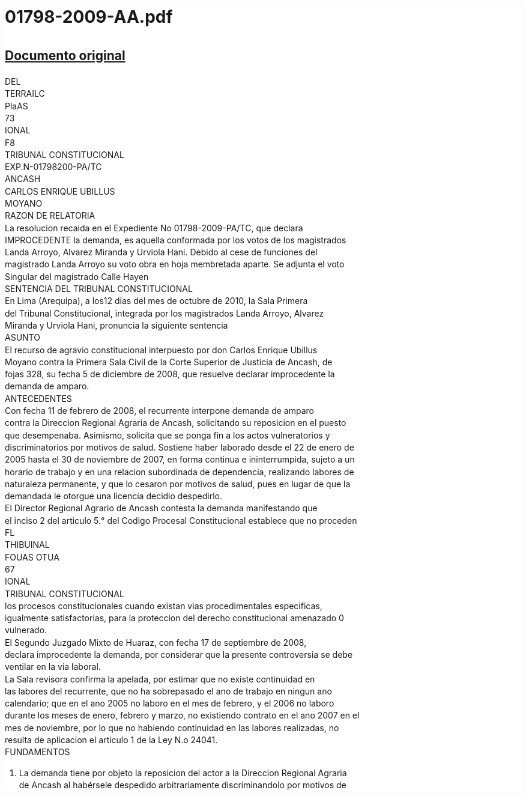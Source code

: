 
01798-2009-AA.pdf
=================
  
[Documento original](https://tc.gob.pe/jurisprudencia/2010/01798-2009-AA.pdf)  
---  
DEL  
TERRAILC  
PlaAS  
73  
IONAL  
F8  
TRIBUNAL CONSTITUCIONAL  
EXP.N-01798200-PA/TC  
ANCASH  
CARLOS ENRIQUE UBILLUS  
MOYANO  
RAZON DE RELATORIA  
La resolucion recaida en el Expediente No 01798-2009-PA/TC, que declara  
IMPROCEDENTE la demanda, es aquella conformada por los votos de los magistrados  
Landa Arroyo, Alvarez Miranda y Urviola Hani. Debido al cese de funciones del  
magistrado Landa Arroyo su voto obra en hoja membretada aparte. Se adjunta el voto  
Singular del magistrado Calle Hayen  
SENTENCIA DEL TRIBUNAL CONSTITUCIONAL  
En Lima (Arequipa), a los12 dias del mes de octubre de 2010, la Sala Primera  
del Tribunal Constitucional, integrada por los magistrados Landa Arroyo, Alvarez  
Miranda y Urviola Hani, pronuncia la siguiente sentencia  
ASUNTO  
El recurso de agravio constitucional interpuesto por don Carlos Enrique Ubillus  
Moyano contra la Primera Sala Civil de la Corte Superior de Justicia de Ancash, de  
fojas 328, su fecha 5 de diciembre de 2008, que resuelve declarar improcedente la  
demanda de amparo.  
ANTECEDENTES  
Con fecha 11 de febrero de 2008, el recurrente interpone demanda de amparo  
contra la Direccion Regional Agraria de Ancash, solicitando su reposicion en el puesto  
que desempenaba. Asimismo, solicita que se ponga fin a los actos vulneratorios y  
discriminatorios por motivos de salud. Sostiene haber laborado desde el 22 de enero de  
2005 hasta el 30 de noviembre de 2007, en forma continua e ininterrumpida, sujeto a un  
horario de trabajo y en una relacion subordinada de dependencia, realizando labores de  
naturaleza permanente, y que lo cesaron por motivos de salud, pues en lugar de que la  
demandada le otorgue una licencia decidio despedirlo.  
El Director Regional Agrario de Ancash contesta la demanda manifestando que  
el inciso 2 del articulo 5.° del Codigo Procesal Constitucional establece que no proceden  
FL  
THIBUINAL  
FOUAS OTUA  
67  
IONAL  
TRIBUNAL CONSTITUCIONAL  
los procesos constitucionales cuando existan vias procedimentales especificas,  
igualmente satisfactorias, para la proteccion del derecho constitucional amenazado 0  
vulnerado.  
El Segundo Juzgado Mixto de Huaraz, con fecha 17 de septiembre de 2008,  
declara improcedente la demanda, por considerar que la presente controversia se debe  
ventilar en la via laboral.  
La Sala revisora confirma la apelada, por estimar que no existe continuidad en  
las labores del recurrente, que no ha sobrepasado el ano de trabajo en ningun ano  
calendario; que en el ano 2005 no laboro en el mes de febrero, y el 2006 no laboro  
durante los meses de enero, febrero y marzo, no existiendo contrato en el ano 2007 en el  
mes de noviembre, por lo que no habiendo continuidad en las labores realizadas, no  
resulta de aplicacion el articulo 1 de la Ley N.o 24041.  
FUNDAMENTOS  
1. La demanda tiene por objeto la reposicion del actor a la Direccion Regional Agraria  
de Ancash al habérsele despedido arbitrariamente discriminandolo por motivos de  